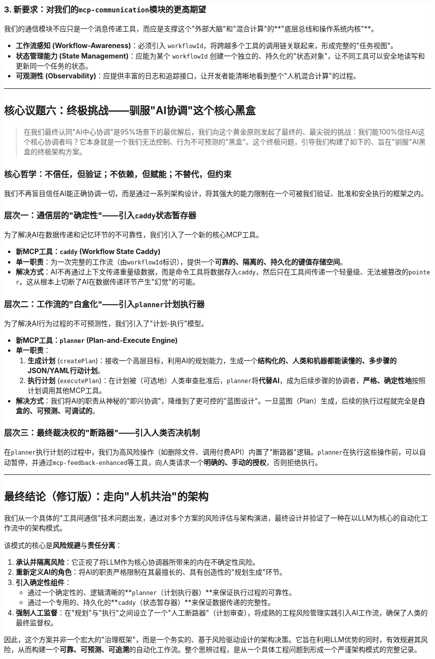 ### 3. 新要求：对我们的`mcp-communication`模块的更高期望

我们的通信模块不应只是一个消息传递工具，而应是支撑这个"外部大脑"和"混合计算"的**"底层总线和操作系统内核"**。

- **工作流感知 (Workflow-Awareness)**：必须引入 `workflowId`，将跨越多个工具的调用链关联起来，形成完整的"任务视图"。
- **状态管理能力 (State Management)**：应能为某个 `workflowId` 创建一个独立的、持久化的"状态对象"，让不同工具可以安全地读写和更新同一个任务的状态。
- **可观测性 (Observability)**：应提供丰富的日志和追踪接口，让开发者能清晰地看到整个"人机混合计算"的过程。

---

## 核心议题六：终极挑战——驯服"AI协调"这个核心黑盒

> 在我们最终认同"AI中心协调"是95%场景下的最优解后，我们向这个黄金原则发起了最终的、最尖锐的挑战：我们能100%信任AI这个核心协调者吗？它本身就是一个我们无法控制、行为不可预测的"黑盒"。这个终极问题，引导我们构建了如下的、旨在"驯服"AI黑盒的终极架构方案。

### 核心哲学：不信任，但验证；不依赖，但赋能；不替代，但约束

我们不再盲目信任AI能正确协调一切，而是通过一系列架构设计，将其强大的能力限制在一个可被我们验证、批准和安全执行的框架之内。

### 层次一：通信层的"确定性"——引入`caddy`状态暂存器

为了解决AI在数据传递和记忆环节的不可靠性，我们引入了一个新的核心MCP工具。

- **新MCP工具：`caddy` (Workflow State Caddy)**
- **单一职责**：为一次完整的工作流（由`workflowId`标识），提供一个**可靠的、隔离的、持久化的键值存储空间**。
- **解决方式**：AI不再通过上下文传递重量级数据，而是命令工具将数据存入`caddy`，然后只在工具间传递一个轻量级、无法被篡改的`pointer`。这从根本上切断了AI在数据传递环节产生"幻觉"的可能。

### 层次二：工作流的"白盒化"——引入`planner`计划执行器

为了解决AI行为过程的不可预测性，我们引入了"计划-执行"模型。

- **新MCP工具：`planner` (Plan-and-Execute Engine)**
- **单一职责**：
    1. **生成计划** (`createPlan`)：接收一个高层目标，利用AI的规划能力，生成一个**结构化的、人类和机器都能读懂的、多步骤的JSON/YAML行动计划**。
    2. **执行计划** (`executePlan`)：在计划被（可选地）人类审查批准后，`planner`将**代替AI**，成为后续步骤的协调者，**严格、确定性地**按照计划调用其他MCP工具。
- **解决方式**：我们将AI的职责从神秘的"即兴协调"，降维到了更可控的"蓝图设计"。一旦蓝图（Plan）生成，后续的执行过程就完全是**白盒的、可预测、可调试的**。

### 层次三：最终裁决权的"断路器"——引入人类否决机制

在`planner`执行计划的过程中，我们为高风险操作（如删除文件、调用付费API）内置了"断路器"逻辑。`planner`在执行这些操作前，可以自动暂停，并通过`mcp-feedback-enhanced`等工具，向人类请求一个**明确的、手动的授权**，否则拒绝执行。

---

## 最终结论（修订版）：走向"人机共治"的架构

我们从一个具体的"工具间通信"技术问题出发，通过对多个方案的风险评估与架构演进，最终设计并验证了一种在以LLM为核心的自动化工作流中的架构模式。

该模式的核心是**风险规避**与**责任分离**：

1. **承认并隔离风险**：它正视了将LLM作为核心协调器所带来的内在不确定性风险。
2. **重新定义AI的角色**：将AI的职责严格限制在其最擅长的、具有创造性的"规划生成"环节。
3. **引入确定性组件**：
    - 通过一个确定性的、逻辑清晰的**`planner`（计划执行器）**来保证执行过程的可靠性。
    - 通过一个专用的、持久化的**`caddy`（状态暂存器）**来保证数据传递的完整性。
4. **强制人工监督**：在"规划"与"执行"之间设立了一个"人工断路器"（计划审查），将成熟的工程风险管理实践引入AI工作流，确保了人类的最终监督权。

因此，这个方案并非一个宏大的"治理框架"，而是一个务实的、基于风险驱动设计的架构决策。它旨在利用LLM优势的同时，有效规避其风险，从而构建一个**可靠、可预测、可追溯**的自动化工作流。整个思辨过程，是从一个具体工程问题到形成一个严谨架构模式的完整记录。
